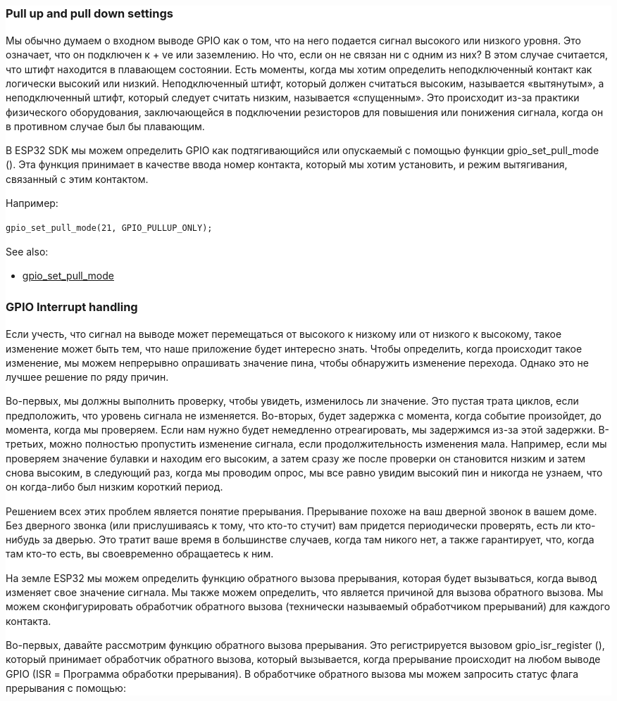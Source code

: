 ###  Pull up and pull down settings

 Мы обычно думаем о входном выводе GPIO как о том, что на него подается сигнал высокого или низкого уровня. Это означает, что он подключен к + ve или заземлению. Но что, если он не связан ни с одним из них? В этом случае считается, что штифт находится в плавающем состоянии. Есть моменты, когда мы хотим определить неподключенный контакт как логически высокий или низкий. Неподключенный штифт, который должен считаться высоким, называется «вытянутым», а неподключенный штифт, который следует считать низким, называется «спущенным». Это происходит из-за практики физического оборудования, заключающейся в подключении резисторов для повышения или понижения сигнала, когда он в противном случае был бы плавающим.

В ESP32 SDK мы можем определить GPIO как подтягивающийся или опускаемый с помощью функции gpio_set_pull_mode (). Эта функция принимает в качестве ввода номер контакта, который мы хотим установить, и режим вытягивания, связанный с этим контактом.

Например:  

```
gpio_set_pull_mode(21, GPIO_PULLUP_ONLY);
```

See also:

- [gpio_set_pull_mode](#_bookmark1217)

###  GPIO Interrupt handling

Если учесть, что сигнал на выводе может перемещаться от высокого к низкому или от низкого к высокому, такое изменение может быть тем, что наше приложение будет интересно знать. Чтобы определить, когда происходит такое изменение, мы можем непрерывно опрашивать значение пина, чтобы обнаружить изменение перехода. Однако это не лучшее решение по ряду причин.

Во-первых, мы должны выполнить проверку, чтобы увидеть, изменилось ли значение. Это пустая трата циклов, если предположить, что уровень сигнала не изменяется. Во-вторых, будет задержка с момента, когда событие произойдет, до момента, когда мы проверяем. Если нам нужно будет немедленно отреагировать, мы задержимся из-за этой задержки. В-третьих, можно полностью пропустить изменение сигнала, если продолжительность изменения мала. Например, если мы проверяем значение булавки и находим его высоким, а затем сразу же после проверки он становится низким и затем снова высоким, в следующий раз, когда мы проводим опрос, мы все равно увидим высокий пин и никогда не узнаем, что он когда-либо был низким короткий период.

Решением всех этих проблем является понятие прерывания. Прерывание похоже на ваш дверной звонок в вашем доме. Без дверного звонка (или прислушиваясь к тому, что кто-то стучит) вам придется периодически проверять, есть ли кто-нибудь за дверью. Это тратит ваше время в большинстве случаев, когда там никого нет, а также гарантирует, что, когда там кто-то есть, вы своевременно обращаетесь к ним.

На земле ESP32 мы можем определить функцию обратного вызова прерывания, которая будет вызываться, когда вывод изменяет свое значение сигнала. Мы также можем определить, что является причиной для вызова обратного вызова. Мы можем сконфигурировать обработчик обратного вызова (технически называемый обработчиком прерываний) для каждого контакта.

Во-первых, давайте рассмотрим функцию обратного вызова прерывания. Это регистрируется вызовом gpio_isr_register (), который принимает обработчик обратного вызова, который вызывается, когда прерывание происходит на любом выводе GPIO (ISR = Программа обработки прерывания). В обработчике обратного вызова мы можем запросить статус флага прерывания с помощью:
